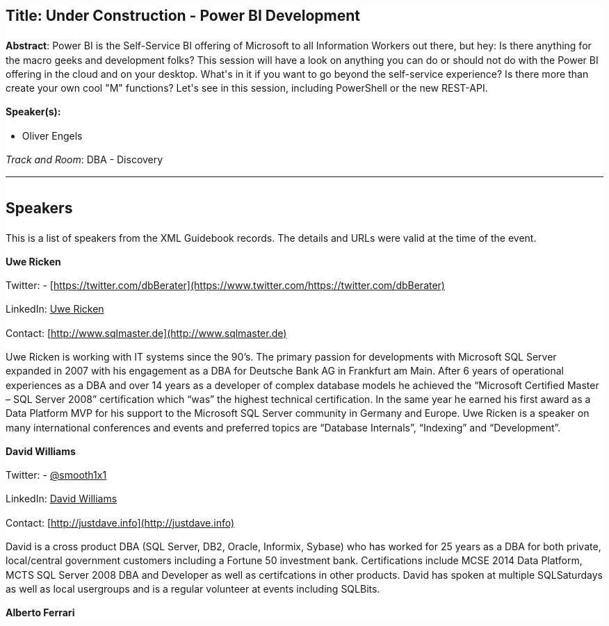  
## Title: Under Construction - Power BI Development
 
**Abstract**:
Power BI is the Self-Service BI offering of Microsoft to all Information Workers out there, but hey: Is there anything for the macro geeks and development folks? This session will have a look on anything you can do or should not do with the Power BI offering in the cloud and on your desktop. What's in it if you want to go beyond the self-service experience? Is there more than create your own cool "M" functions? Let's see in this session, including PowerShell or the new REST-API.
 
**Speaker(s):**
- Oliver Engels
 
*Track and Room*: DBA - Discovery
 
----------------------------------------------------------------------------------- 
 
## <a name="#speakers"></a>Speakers
This is a list of speakers from the XML Guidebook records. The details and URLs were valid at the time of the event.
 
 
**Uwe Ricken**
 
Twitter:  - [https://twitter.com/dbBerater](https://www.twitter.com/https://twitter.com/dbBerater)
 
LinkedIn: [Uwe Ricken](http://www.linkedin.com/profile/view?id=270775013amp;trk=tab_pro)
 
Contact: [http://www.sqlmaster.de](http://www.sqlmaster.de)
 
Uwe Ricken is working with IT systems since the 90’s. The primary passion for developments with Microsoft SQL Server expanded in 2007 with his engagement as a DBA for Deutsche Bank AG in Frankfurt am Main. After 6 years of operational experiences as a DBA and over 14 years as a developer of complex database models he achieved the “Microsoft Certified Master – SQL Server 2008” certification which “was” the highest technical certification. In the same year he earned his first award as a Data Platform MVP for his support to the Microsoft SQL Server community in Germany and Europe. Uwe Ricken is a speaker on many international conferences and events and preferred topics are “Database Internals”, “Indexing” and “Development”.
 
**David Williams**
 
Twitter:  - [@smooth1x1](https://www.twitter.com/@smooth1x1)
 
LinkedIn: [David Williams](https://www.linkedin.com/in/justdaveinfo?trk=nav_responsive_tab_profile)
 
Contact: [http://justdave.info](http://justdave.info)
 
David is a cross product DBA (SQL Server, DB2, Oracle, Informix, Sybase) who has worked for 25 years as a DBA for both private, 
local/central government customers including a Fortune 50 investment bank. Certifications include MCSE 2014 Data Platform, MCTS SQL Server 2008 DBA and Developer as well as certifcations in other products. 
David has spoken at multiple SQLSaturdays as well as local usergroups and is a regular volunteer at events including SQLBits.
 
**Alberto Ferrari**
 